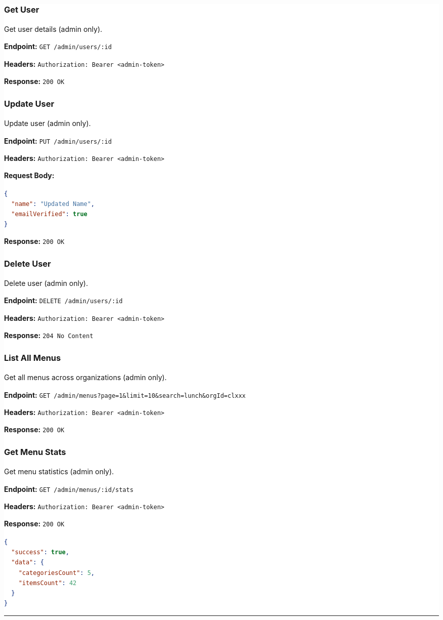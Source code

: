 ### Get User
Get user details (admin only).

**Endpoint:** `GET /admin/users/:id`

**Headers:** `Authorization: Bearer <admin-token>`

**Response:** `200 OK`

### Update User
Update user (admin only).

**Endpoint:** `PUT /admin/users/:id`

**Headers:** `Authorization: Bearer <admin-token>`

**Request Body:**
```json
{
  "name": "Updated Name",
  "emailVerified": true
}
```

**Response:** `200 OK`

### Delete User
Delete user (admin only).

**Endpoint:** `DELETE /admin/users/:id`

**Headers:** `Authorization: Bearer <admin-token>`

**Response:** `204 No Content`

### List All Menus
Get all menus across organizations (admin only).

**Endpoint:** `GET /admin/menus?page=1&limit=10&search=lunch&orgId=clxxx`

**Headers:** `Authorization: Bearer <admin-token>`

**Response:** `200 OK`

### Get Menu Stats
Get menu statistics (admin only).

**Endpoint:** `GET /admin/menus/:id/stats`

**Headers:** `Authorization: Bearer <admin-token>`

**Response:** `200 OK`
```json
{
  "success": true,
  "data": {
    "categoriesCount": 5,
    "itemsCount": 42
  }
}
```

---